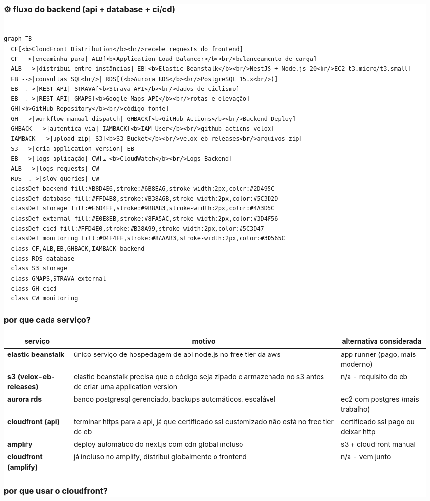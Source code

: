 
### ⚙️ fluxo do backend (api + database + ci/cd)

```mermaid

graph TB
  CF[<b>CloudFront Distribution</b><br/>recebe requests do frontend]
  CF -->|encaminha para| ALB[<b>Application Load Balancer</b><br/>balanceamento de carga]
  ALB -->|distribui entre instâncias| EB[<b>Elastic Beanstalk</b><br/>NestJS + Node.js 20<br/>EC2 t3.micro/t3.small]
  EB -->|consultas SQL<br/>| RDS[(<b>Aurora RDS</b><br/>PostgreSQL 15.x<br/>)]
  EB -.->|REST API| STRAVA[<b>Strava API</b><br/>dados de ciclismo]
  EB -.->|REST API| GMAPS[<b>Google Maps API</b><br/>rotas e elevação]
  GH[<b>GitHub Repository</b><br/>código fonte]
  GH -->|workflow manual dispatch| GHBACK[<b>GitHub Actions</b><br/>Backend Deploy]
  GHBACK -->|autentica via| IAMBACK[<b>IAM User</b><br/>github-actions-velox]
  IAMBACK -->|upload zip| S3[<b>S3 Bucket</b><br/>velox-eb-releases<br/>arquivos zip]
  S3 -->|cria application version| EB
  EB -->|logs aplicação| CW[☁️ <b>CloudWatch</b><br/>Logs Backend]
  ALB -->|logs requests| CW
  RDS -.->|slow queries| CW
  classDef backend fill:#B8D4E6,stroke:#6B8EA6,stroke-width:2px,color:#2D495C
  classDef database fill:#FFD4B8,stroke:#B38A6B,stroke-width:2px,color:#5C3D2D
  classDef storage fill:#E6D4FF,stroke:#9B8AB3,stroke-width:2px,color:#4A3D5C
  classDef external fill:#E0E8EB,stroke:#8FA5AC,stroke-width:2px,color:#3D4F56
  classDef cicd fill:#FFD4E0,stroke:#B38A99,stroke-width:2px,color:#5C3D47
  classDef monitoring fill:#D4F4FF,stroke:#8AAAB3,stroke-width:2px,color:#3D565C
  class CF,ALB,EB,GHBACK,IAMBACK backend
  class RDS database
  class S3 storage
  class GMAPS,STRAVA external
  class GH cicd
  class CW monitoring
```

### por que cada serviço?

| serviço | motivo | alternativa considerada |
|---------|--------|------------------------|
| **elastic beanstalk** | único serviço de hospedagem de api node.js no free tier da aws | app runner (pago, mais moderno) |
| **s3 (velox-eb-releases)** | elastic beanstalk precisa que o código seja zipado e armazenado no s3 antes de criar uma application version | n/a - requisito do eb |
| **aurora rds** | banco postgresql gerenciado, backups automáticos, escalável | ec2 com postgres (mais trabalho) |
| **cloudfront (api)** | terminar https para a api, já que certificado ssl customizado não está no free tier do eb | certificado ssl pago ou deixar http |
| **amplify** | deploy automático do next.js com cdn global incluso | s3 + cloudfront manual |
| **cloudfront (amplify)** | já incluso no amplify, distribui globalmente o frontend | n/a - vem junto |

### por que usar o cloudfront?

